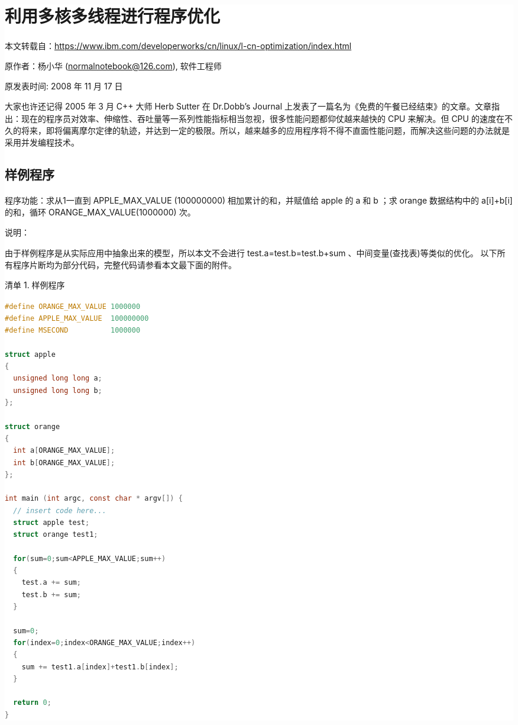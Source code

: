 # 利用多核多线程进行程序优化

本文转载自：https://www.ibm.com/developerworks/cn/linux/l-cn-optimization/index.html

原作者：杨小华 (normalnotebook@126.com), 软件工程师

原发表时间: 2008 年 11 月 17 日

大家也许还记得 2005 年 3 月 C++ 大师 Herb Sutter 在 Dr.Dobb’s Journal 上发表了一篇名为《免费的午餐已经结束》的文章。文章指出：现在的程序员对效率、伸缩性、吞吐量等一系列性能指标相当忽视，很多性能问题都仰仗越来越快的 CPU 来解决。但 CPU 的速度在不久的将来，即将偏离摩尔定律的轨迹，并达到一定的极限。所以，越来越多的应用程序将不得不直面性能问题，而解决这些问题的办法就是采用并发编程技术。

## 样例程序
程序功能：求从1一直到 APPLE_MAX_VALUE (100000000) 相加累计的和，并赋值给 apple 的 a 和 b ；求 orange 数据结构中的 a[i]+b[i] 的和，循环 ORANGE_MAX_VALUE(1000000) 次。

说明：

由于样例程序是从实际应用中抽象出来的模型，所以本文不会进行 test.a=test.b=test.b+sum 、中间变量(查找表)等类似的优化。
以下所有程序片断均为部分代码，完整代码请参看本文最下面的附件。

清单 1. 样例程序
```c
#define ORANGE_MAX_VALUE 1000000
#define APPLE_MAX_VALUE  100000000
#define MSECOND          1000000

struct apple
{
  unsigned long long a;
  unsigned long long b;
};

struct orange
{
  int a[ORANGE_MAX_VALUE];
  int b[ORANGE_MAX_VALUE];
};

int main (int argc, const char * argv[]) {
  // insert code here...
  struct apple test;
  struct orange test1;

  for(sum=0;sum<APPLE_MAX_VALUE;sum++)
  {
    test.a += sum;
    test.b += sum;
  }

  sum=0;
  for(index=0;index<ORANGE_MAX_VALUE;index++)
  {
    sum += test1.a[index]+test1.b[index];
  }

  return 0;
}
```
